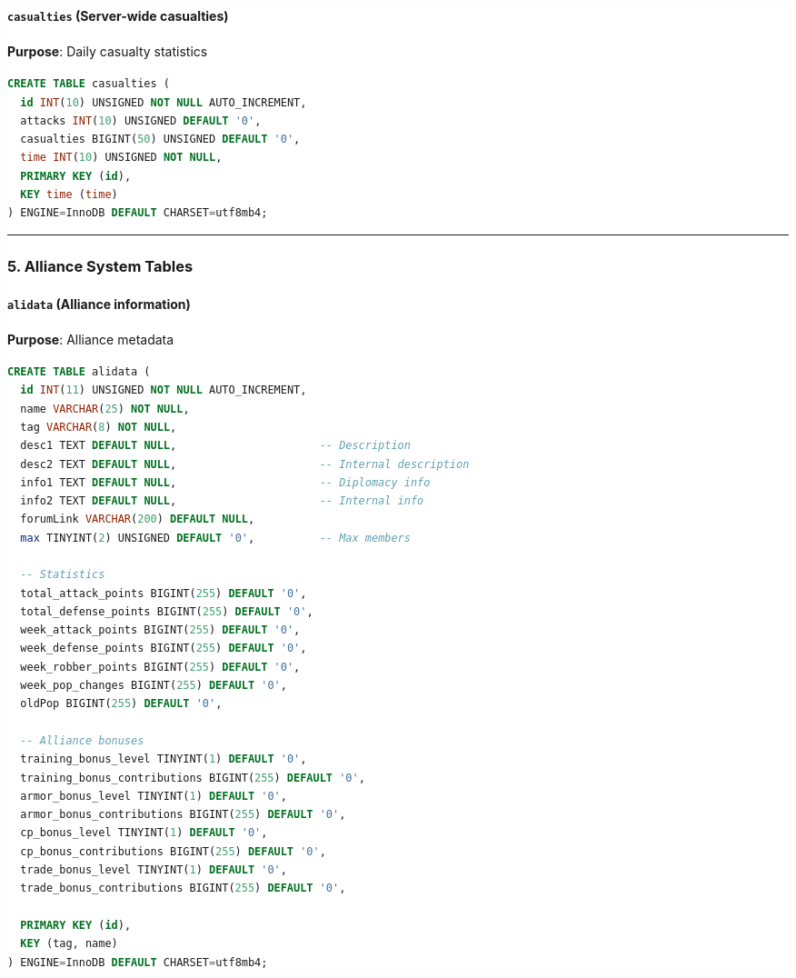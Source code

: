 
#### `casualties` (Server-wide casualties)

**Purpose**: Daily casualty statistics

```sql
CREATE TABLE casualties (
  id INT(10) UNSIGNED NOT NULL AUTO_INCREMENT,
  attacks INT(10) UNSIGNED DEFAULT '0',
  casualties BIGINT(50) UNSIGNED DEFAULT '0',
  time INT(10) UNSIGNED NOT NULL,
  PRIMARY KEY (id),
  KEY time (time)
) ENGINE=InnoDB DEFAULT CHARSET=utf8mb4;
```

---

### 5. Alliance System Tables

#### `alidata` (Alliance information)

**Purpose**: Alliance metadata

```sql
CREATE TABLE alidata (
  id INT(11) UNSIGNED NOT NULL AUTO_INCREMENT,
  name VARCHAR(25) NOT NULL,
  tag VARCHAR(8) NOT NULL,
  desc1 TEXT DEFAULT NULL,                      -- Description
  desc2 TEXT DEFAULT NULL,                      -- Internal description
  info1 TEXT DEFAULT NULL,                      -- Diplomacy info
  info2 TEXT DEFAULT NULL,                      -- Internal info
  forumLink VARCHAR(200) DEFAULT NULL,
  max TINYINT(2) UNSIGNED DEFAULT '0',          -- Max members
  
  -- Statistics
  total_attack_points BIGINT(255) DEFAULT '0',
  total_defense_points BIGINT(255) DEFAULT '0',
  week_attack_points BIGINT(255) DEFAULT '0',
  week_defense_points BIGINT(255) DEFAULT '0',
  week_robber_points BIGINT(255) DEFAULT '0',
  week_pop_changes BIGINT(255) DEFAULT '0',
  oldPop BIGINT(255) DEFAULT '0',
  
  -- Alliance bonuses
  training_bonus_level TINYINT(1) DEFAULT '0',
  training_bonus_contributions BIGINT(255) DEFAULT '0',
  armor_bonus_level TINYINT(1) DEFAULT '0',
  armor_bonus_contributions BIGINT(255) DEFAULT '0',
  cp_bonus_level TINYINT(1) DEFAULT '0',
  cp_bonus_contributions BIGINT(255) DEFAULT '0',
  trade_bonus_level TINYINT(1) DEFAULT '0',
  trade_bonus_contributions BIGINT(255) DEFAULT '0',
  
  PRIMARY KEY (id),
  KEY (tag, name)
) ENGINE=InnoDB DEFAULT CHARSET=utf8mb4;
```
